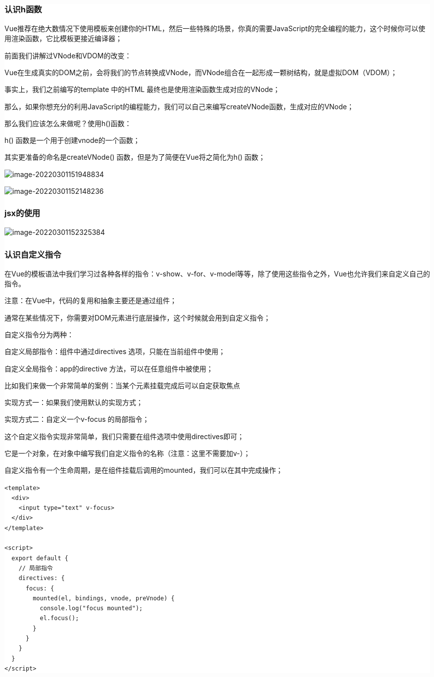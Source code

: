 ### 认识h函数

Vue推荐在绝大数情况下使用模板来创建你的HTML，然后一些特殊的场景，你真的需要JavaScript的完全编程的能力，这个时候你可以使用渲染函数，它比模板更接近编译器；

前面我们讲解过VNode和VDOM的改变：

Vue在生成真实的DOM之前，会将我们的节点转换成VNode，而VNode组合在一起形成一颗树结构，就是虚拟DOM（VDOM）；

事实上，我们之前编写的template 中的HTML 最终也是使用渲染函数生成对应的VNode；

那么，如果你想充分的利用JavaScript的编程能力，我们可以自己来编写createVNode函数，生成对应的VNode；

那么我们应该怎么来做呢？使用h()函数：

h() 函数是一个用于创建vnode的一个函数；

其实更准备的命名是createVNode() 函数，但是为了简便在Vue将之简化为h() 函数；

![image-20220301151948834](C:\Users\86157\AppData\Roaming\Typora\typora-user-images\image-20220301151948834.png)

![image-20220301152148236](C:\Users\86157\AppData\Roaming\Typora\typora-user-images\image-20220301152148236.png)

### jsx的使用

![image-20220301152325384](C:\Users\86157\AppData\Roaming\Typora\typora-user-images\image-20220301152325384.png)

### 认识自定义指令

在Vue的模板语法中我们学习过各种各样的指令：v-show、v-for、v-model等等，除了使用这些指令之外，Vue也允许我们来自定义自己的指令。

注意：在Vue中，代码的复用和抽象主要还是通过组件；

通常在某些情况下，你需要对DOM元素进行底层操作，这个时候就会用到自定义指令；

自定义指令分为两种：

自定义局部指令：组件中通过directives 选项，只能在当前组件中使用；

自定义全局指令：app的directive 方法，可以在任意组件中被使用；

比如我们来做一个非常简单的案例：当某个元素挂载完成后可以自定获取焦点

实现方式一：如果我们使用默认的实现方式；

实现方式二：自定义一个v-focus 的局部指令；

这个自定义指令实现非常简单，我们只需要在组件选项中使用directives即可；

它是一个对象，在对象中编写我们自定义指令的名称（注意：这里不需要加v-）；

自定义指令有一个生命周期，是在组件挂载后调用的mounted，我们可以在其中完成操作；

```vue
<template>
  <div>
    <input type="text" v-focus>
  </div>
</template>

<script>
  export default {
    // 局部指令
    directives: {
      focus: {
        mounted(el, bindings, vnode, preVnode) {
          console.log("focus mounted");
          el.focus();
        }
      }
    }
  }
</script>
```